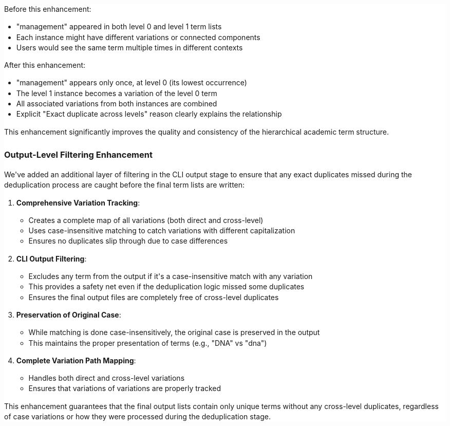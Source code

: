 Before this enhancement:
- "management" appeared in both level 0 and level 1 term lists
- Each instance might have different variations or connected components
- Users would see the same term multiple times in different contexts

After this enhancement:
- "management" appears only once, at level 0 (its lowest occurrence)
- The level 1 instance becomes a variation of the level 0 term
- All associated variations from both instances are combined
- Explicit "Exact duplicate across levels" reason clearly explains the relationship

This enhancement significantly improves the quality and consistency of the hierarchical academic term structure.

### Output-Level Filtering Enhancement

We've added an additional layer of filtering in the CLI output stage to ensure that any exact duplicates missed during the deduplication process are caught before the final term lists are written:

1. **Comprehensive Variation Tracking**:
   - Creates a complete map of all variations (both direct and cross-level)
   - Uses case-insensitive matching to catch variations with different capitalization
   - Ensures no duplicates slip through due to case differences

2. **CLI Output Filtering**:
   - Excludes any term from the output if it's a case-insensitive match with any variation
   - This provides a safety net even if the deduplication logic missed some duplicates
   - Ensures the final output files are completely free of cross-level duplicates

3. **Preservation of Original Case**:
   - While matching is done case-insensitively, the original case is preserved in the output
   - This maintains the proper presentation of terms (e.g., "DNA" vs "dna")

4. **Complete Variation Path Mapping**:
   - Handles both direct and cross-level variations
   - Ensures that variations of variations are properly tracked

This enhancement guarantees that the final output lists contain only unique terms without any cross-level duplicates, regardless of case variations or how they were processed during the deduplication stage. 